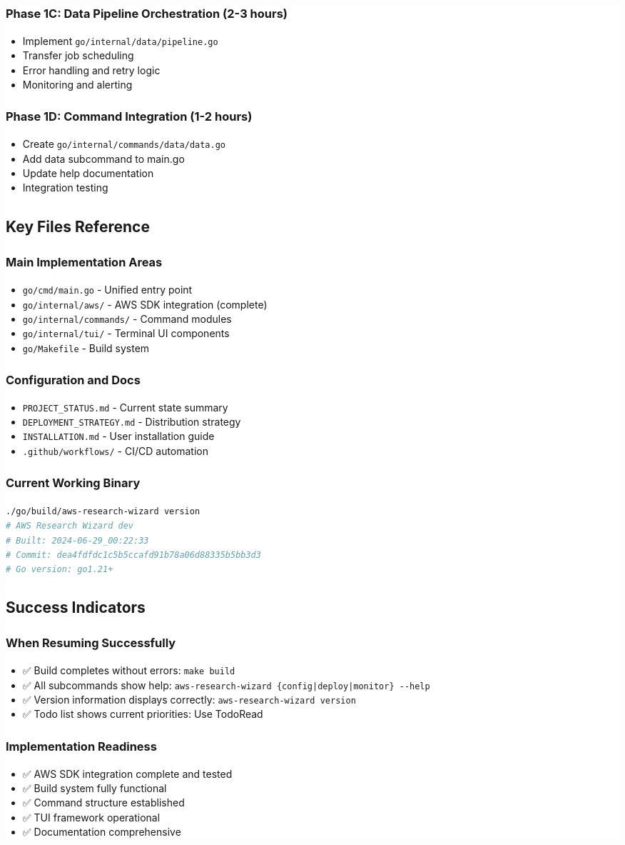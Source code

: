 ### **Phase 1C: Data Pipeline Orchestration** (2-3 hours)
- Implement `go/internal/data/pipeline.go`
- Transfer job scheduling
- Error handling and retry logic
- Monitoring and alerting

### **Phase 1D: Command Integration** (1-2 hours)
- Create `go/internal/commands/data/data.go`
- Add data subcommand to main.go
- Update help documentation
- Integration testing

## Key Files Reference

### **Main Implementation Areas**
- `go/cmd/main.go` - Unified entry point
- `go/internal/aws/` - AWS SDK integration (complete)
- `go/internal/commands/` - Command modules
- `go/internal/tui/` - Terminal UI components
- `go/Makefile` - Build system

### **Configuration and Docs**
- `PROJECT_STATUS.md` - Current state summary
- `DEPLOYMENT_STRATEGY.md` - Distribution strategy
- `INSTALLATION.md` - User installation guide
- `.github/workflows/` - CI/CD automation

### **Current Working Binary**
```bash
./go/build/aws-research-wizard version
# AWS Research Wizard dev
# Built: 2024-06-29_00:22:33
# Commit: dea4fdfdc1c5b5ccafd91b78a06d88335b5bb3d3
# Go version: go1.21+
```

## Success Indicators

### **When Resuming Successfully**
- ✅ Build completes without errors: `make build`
- ✅ All subcommands show help: `aws-research-wizard {config|deploy|monitor} --help`
- ✅ Version information displays correctly: `aws-research-wizard version`
- ✅ Todo list shows current priorities: Use TodoRead

### **Implementation Readiness**
- ✅ AWS SDK integration complete and tested
- ✅ Build system fully functional
- ✅ Command structure established
- ✅ TUI framework operational
- ✅ Documentation comprehensive
